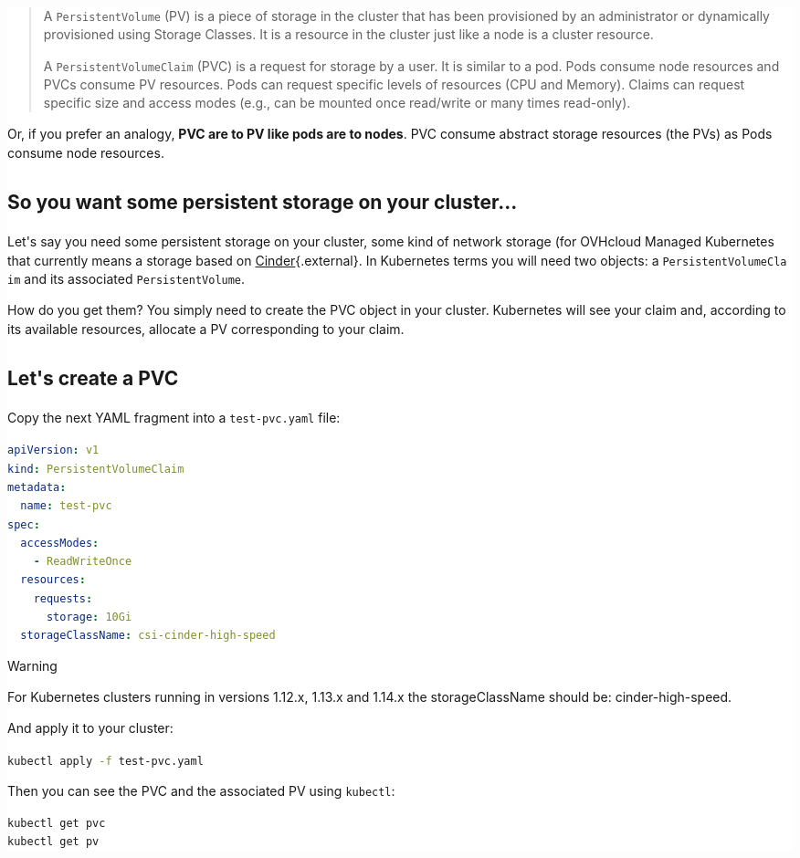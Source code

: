 > A `PersistentVolume` (PV) is a piece of storage in the cluster that has been provisioned by an administrator or dynamically provisioned using Storage Classes. It is a resource in the cluster just like a node is a cluster resource. 
>
> A `PersistentVolumeClaim` (PVC) is a request for storage by a user. It is similar to a pod. Pods consume node resources and PVCs consume PV resources. Pods can request specific levels of resources (CPU and Memory). Claims can request specific size and access modes (e.g., can be mounted once read/write or many times read-only).

Or, if you prefer an analogy, **PVC are to PV like pods are to nodes**. PVC consume abstract storage resources (the PVs) as Pods consume node resources. 


## So you want some persistent storage on your cluster...

Let's say you need some persistent storage on your cluster, some kind of network storage (for OVHcloud Managed Kubernetes that currently means a storage based on [Cinder](https://docs.openstack.org/cinder/latest/){.external}. In Kubernetes terms you will need two objects:  a `PersistentVolumeClaim` and its associated `PersistentVolume`. 

How do you get them? You simply need to create the PVC object in your cluster. Kubernetes will see your claim and, according to its available resources, allocate a PV corresponding to your claim.


## Let's create a PVC

Copy the next YAML fragment into a `test-pvc.yaml` file:

```yaml
apiVersion: v1
kind: PersistentVolumeClaim
metadata:
  name: test-pvc
spec:
  accessModes:
    - ReadWriteOnce
  resources:
    requests:
      storage: 10Gi
  storageClassName: csi-cinder-high-speed
```

> [!warning]
> For Kubernetes clusters running in versions 1.12.x, 1.13.x and 1.14.x the storageClassName should be: cinder-high-speed.

And apply it to your cluster:

```bash
kubectl apply -f test-pvc.yaml
```

Then you can see the PVC and the associated PV using `kubectl`:


```bash
kubectl get pvc
kubectl get pv
```
